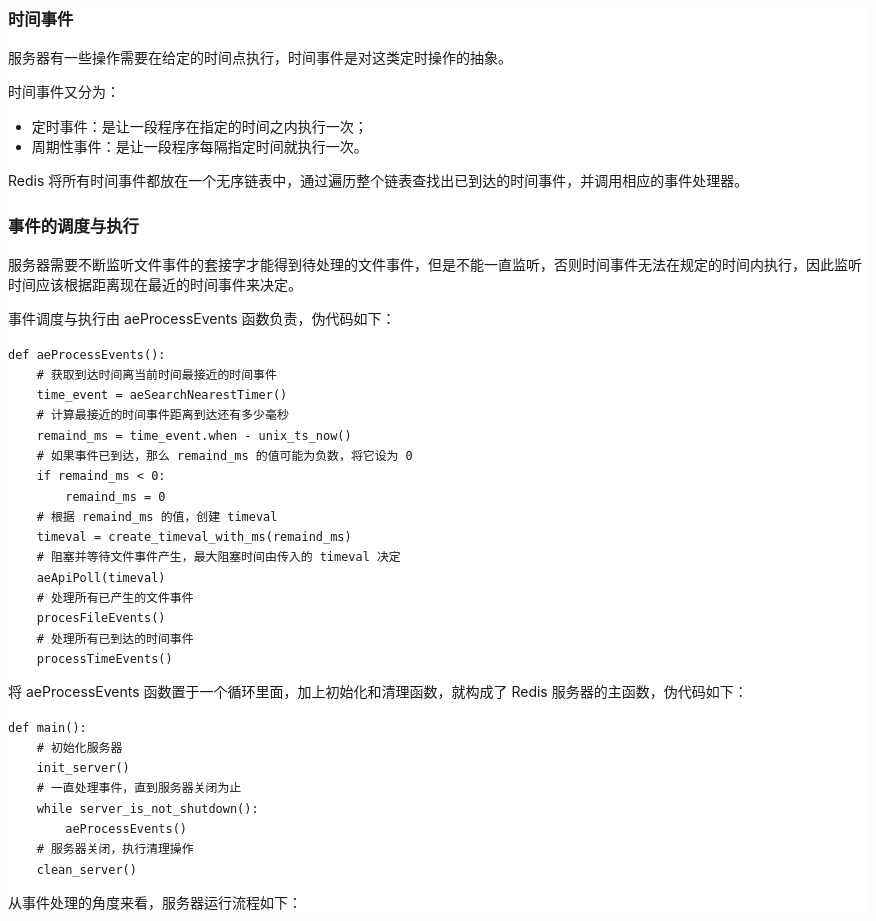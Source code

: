 ### 时间事件

服务器有一些操作需要在给定的时间点执行，时间事件是对这类定时操作的抽象。

时间事件又分为：

- 定时事件：是让一段程序在指定的时间之内执行一次；
- 周期性事件：是让一段程序每隔指定时间就执行一次。

Redis 将所有时间事件都放在一个无序链表中，通过遍历整个链表查找出已到达的时间事件，并调用相应的事件处理器。

### 事件的调度与执行

服务器需要不断监听文件事件的套接字才能得到待处理的文件事件，但是不能一直监听，否则时间事件无法在规定的时间内执行，因此监听时间应该根据距离现在最近的时间事件来决定。

事件调度与执行由 aeProcessEvents 函数负责，伪代码如下：

```
def aeProcessEvents():
    # 获取到达时间离当前时间最接近的时间事件
    time_event = aeSearchNearestTimer()
    # 计算最接近的时间事件距离到达还有多少毫秒
    remaind_ms = time_event.when - unix_ts_now()
    # 如果事件已到达，那么 remaind_ms 的值可能为负数，将它设为 0
    if remaind_ms < 0:
        remaind_ms = 0
    # 根据 remaind_ms 的值，创建 timeval
    timeval = create_timeval_with_ms(remaind_ms)
    # 阻塞并等待文件事件产生，最大阻塞时间由传入的 timeval 决定
    aeApiPoll(timeval)
    # 处理所有已产生的文件事件
    procesFileEvents()
    # 处理所有已到达的时间事件
    processTimeEvents()
```

将 aeProcessEvents 函数置于一个循环里面，加上初始化和清理函数，就构成了 Redis 服务器的主函数，伪代码如下：

```
def main():
    # 初始化服务器
    init_server()
    # 一直处理事件，直到服务器关闭为止
    while server_is_not_shutdown():
        aeProcessEvents()
    # 服务器关闭，执行清理操作
    clean_server()
```

从事件处理的角度来看，服务器运行流程如下：
